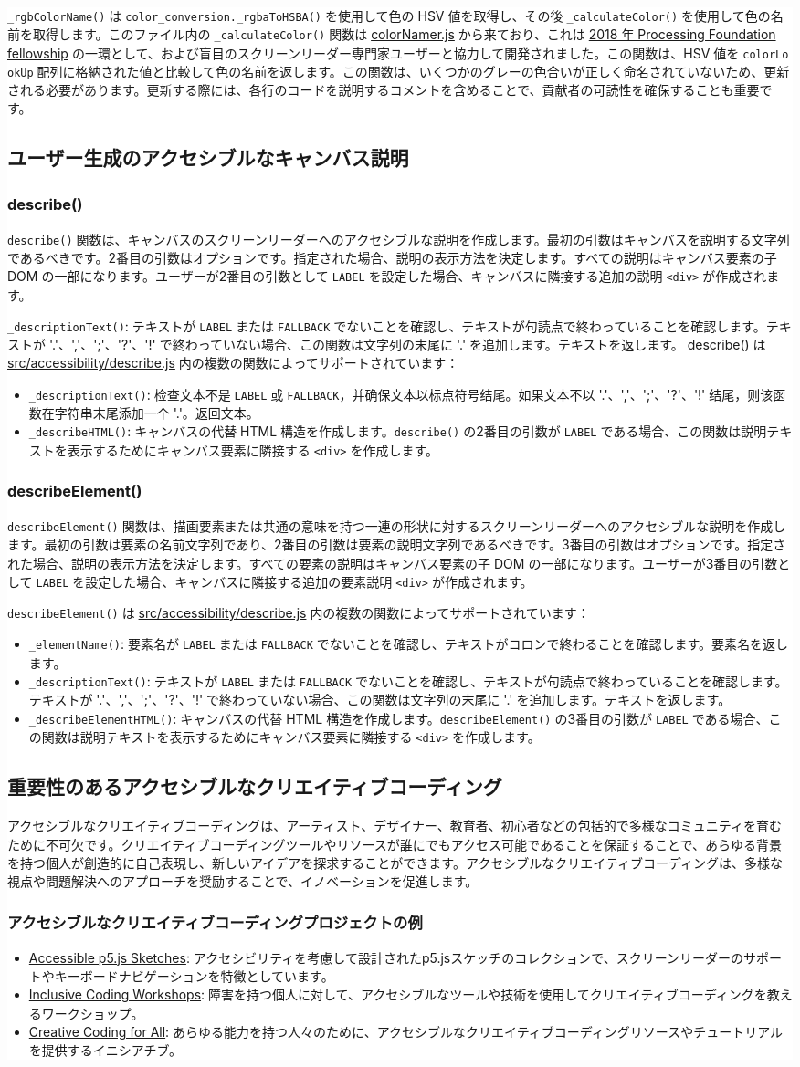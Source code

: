 `_rgbColorName()` は `color_conversion._rgbaToHSBA()` を使用して色の HSV 値を取得し、その後 `_calculateColor()` を使用して色の名前を取得します。このファイル内の `_calculateColor()` 関数は [colorNamer.js](https://github.com/MathuraMG/color-namer) から来ており、これは [2018 年 Processing Foundation fellowship](https://medium.com/processing-foundation/making-p5-js-accessible-e2ce366e05a0) の一環として、および盲目のスクリーンリーダー専門家ユーザーと協力して開発されました。この関数は、HSV 値を `colorLookUp` 配列に格納された値と比較して色の名前を返します。この関数は、いくつかのグレーの色合いが正しく命名されていないため、更新される必要があります。更新する際には、各行のコードを説明するコメントを含めることで、貢献者の可読性を確保することも重要です。

## ユーザー生成のアクセシブルなキャンバス説明

### describe()
`describe()` 関数は、キャンバスのスクリーンリーダーへのアクセシブルな説明を作成します。最初の引数はキャンバスを説明する文字列であるべきです。2番目の引数はオプションです。指定された場合、説明の表示方法を決定します。すべての説明はキャンバス要素の子 DOM の一部になります。ユーザーが2番目の引数として `LABEL` を設定した場合、キャンバスに隣接する追加の説明 `<div>` が作成されます。

`_descriptionText()`: テキストが `LABEL` または `FALLBACK` でないことを確認し、テキストが句読点で終わっていることを確認します。テキストが '.'、','、';'、'?'、'!' で終わっていない場合、この関数は文字列の末尾に '.' を追加します。テキストを返します。
describe() は [src/accessibility/describe.js](https://github.com/processing/p5.js/blob/main/src/accessibility/describe.js) 内の複数の関数によってサポートされています：
* `_descriptionText()`: 检查文本不是 `LABEL` 或 `FALLBACK`，并确保文本以标点符号结尾。如果文本不以 '.'、','、';'、'?'、'!' 结尾，则该函数在字符串末尾添加一个 '.'。返回文本。
* `_describeHTML()`: キャンバスの代替 HTML 構造を作成します。`describe()` の2番目の引数が `LABEL` である場合、この関数は説明テキストを表示するためにキャンバス要素に隣接する `<div>` を作成します。

### describeElement()
`describeElement()` 関数は、描画要素または共通の意味を持つ一連の形状に対するスクリーンリーダーへのアクセシブルな説明を作成します。最初の引数は要素の名前文字列であり、2番目の引数は要素の説明文字列であるべきです。3番目の引数はオプションです。指定された場合、説明の表示方法を決定します。すべての要素の説明はキャンバス要素の子 DOM の一部になります。ユーザーが3番目の引数として `LABEL` を設定した場合、キャンバスに隣接する追加の要素説明 `<div>` が作成されます。

`describeElement()` は [src/accessibility/describe.js](https://github.com/processing/p5.js/blob/main/src/accessibility/describe.js) 内の複数の関数によってサポートされています：
* `_elementName()`: 要素名が `LABEL` または `FALLBACK` でないことを確認し、テキストがコロンで終わることを確認します。要素名を返します。
* `_descriptionText()`: テキストが `LABEL` または `FALLBACK` でないことを確認し、テキストが句読点で終わっていることを確認します。テキストが '.'、','、';'、'?'、'!' で終わっていない場合、この関数は文字列の末尾に '.' を追加します。テキストを返します。
* `_describeElementHTML()`: キャンバスの代替 HTML 構造を作成します。`describeElement()` の3番目の引数が `LABEL` である場合、この関数は説明テキストを表示するためにキャンバス要素に隣接する `<div>` を作成します。

## 重要性のあるアクセシブルなクリエイティブコーディング

アクセシブルなクリエイティブコーディングは、アーティスト、デザイナー、教育者、初心者などの包括的で多様なコミュニティを育むために不可欠です。クリエイティブコーディングツールやリソースが誰にでもアクセス可能であることを保証することで、あらゆる背景を持つ個人が創造的に自己表現し、新しいアイデアを探求することができます。アクセシブルなクリエイティブコーディングは、多様な視点や問題解決へのアプローチを奨励することで、イノベーションを促進します。

### アクセシブルなクリエイティブコーディングプロジェクトの例

- [Accessible p5.js Sketches](https://accessible-p5js-sketches.com): アクセシビリティを考慮して設計されたp5.jsスケッチのコレクションで、スクリーンリーダーのサポートやキーボードナビゲーションを特徴としています。
- [Inclusive Coding Workshops](https://inclusive-coding-workshops.com): 障害を持つ個人に対して、アクセシブルなツールや技術を使用してクリエイティブコーディングを教えるワークショップ。
- [Creative Coding for All](https://creative-coding-for-all.com): あらゆる能力を持つ人々のために、アクセシブルなクリエイティブコーディングリソースやチュートリアルを提供するイニシアチブ。
